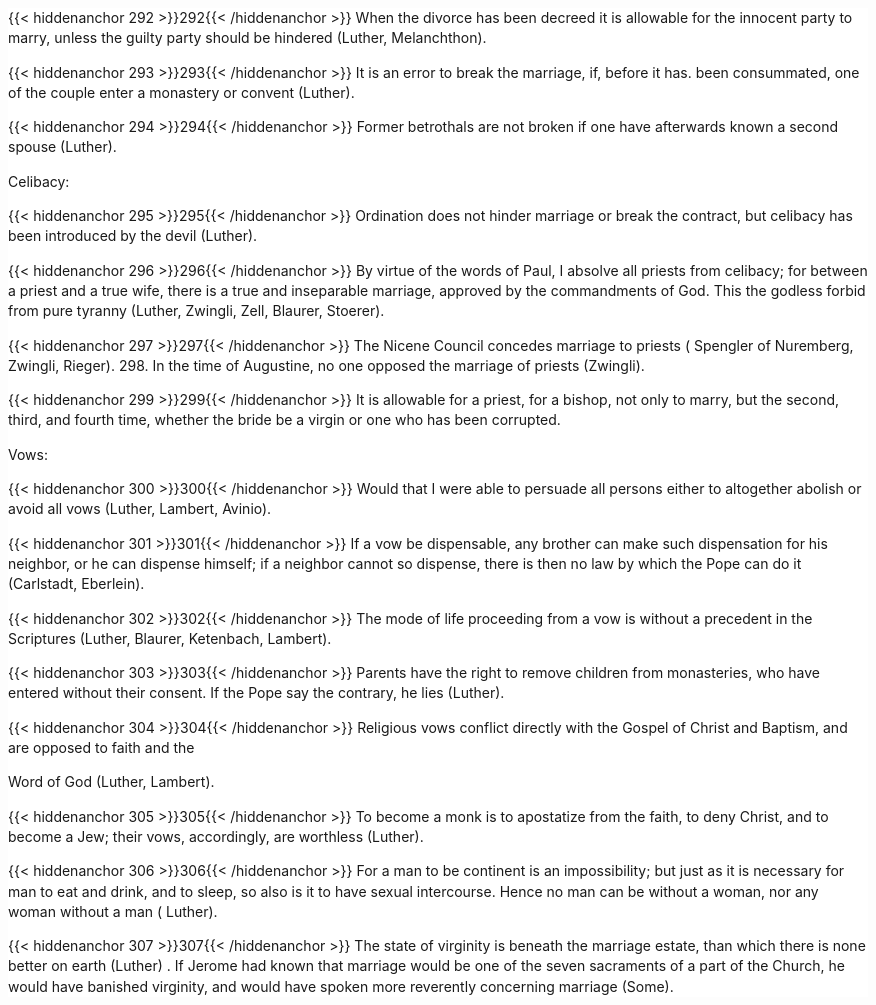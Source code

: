 {{< hiddenanchor 292 >}}292{{< /hiddenanchor >}} When the divorce has been decreed it is allowable for the innocent party to marry, unless the guilty party should be hindered (Luther, Melanchthon).

{{< hiddenanchor 293 >}}293{{< /hiddenanchor >}} It is an error to break the marriage, if, before it has. been consummated, one of the couple enter a monastery or convent (Luther).

{{< hiddenanchor 294 >}}294{{< /hiddenanchor >}} Former betrothals are not broken if one have afterwards known a second spouse (Luther).

Celibacy:

{{< hiddenanchor 295 >}}295{{< /hiddenanchor >}} Ordination does not hinder marriage or break the contract, but celibacy has been introduced by the devil (Luther).

{{< hiddenanchor 296 >}}296{{< /hiddenanchor >}} By virtue of the words of Paul, I absolve all priests from celibacy; for between a priest and a true wife, there is a true and inseparable marriage, approved by the commandments of God. This the godless forbid from pure tyranny (Luther, Zwingli, Zell, Blaurer, Stoerer).

{{< hiddenanchor 297 >}}297{{< /hiddenanchor >}} The Nicene Council concedes marriage to priests ( Spengler of Nuremberg, Zwingli, Rieger). 298. In the time of Augustine, no one opposed the marriage of priests (Zwingli).

{{< hiddenanchor 299 >}}299{{< /hiddenanchor >}} It is allowable for a priest, for a bishop, not only to marry, but the second, third, and fourth time, whether the bride be a virgin or one who has been corrupted.

Vows:

{{< hiddenanchor 300 >}}300{{< /hiddenanchor >}} Would that I were able to persuade all persons either to altogether abolish or avoid all vows (Luther, Lambert, Avinio).

{{< hiddenanchor 301 >}}301{{< /hiddenanchor >}} If a vow be dispensable, any brother can make such dispensation for his neighbor, or he can dispense himself; if a neighbor cannot so dispense, there is then no law by which the Pope can do it (Carlstadt, Eberlein).

{{< hiddenanchor 302 >}}302{{< /hiddenanchor >}} The mode of life proceeding from a vow is without a precedent in the Scriptures (Luther, Blaurer, Ketenbach, Lambert).

{{< hiddenanchor 303 >}}303{{< /hiddenanchor >}} Parents have the right to remove children from monasteries, who have entered without their consent. If the Pope say the contrary, he lies (Luther).

{{< hiddenanchor 304 >}}304{{< /hiddenanchor >}} Religious vows conflict directly with the Gospel of Christ and Baptism, and are opposed to faith and the

Word of God (Luther, Lambert).

{{< hiddenanchor 305 >}}305{{< /hiddenanchor >}} To become a monk is to apostatize from the faith, to deny Christ, and to become a Jew; their vows, accordingly, are worthless (Luther).

{{< hiddenanchor 306 >}}306{{< /hiddenanchor >}} For a man to be continent is an impossibility; but just as it is necessary for man to eat and drink, and to sleep, so also is it to have sexual intercourse. Hence no man can be without a woman, nor any woman without a man ( Luther).

{{< hiddenanchor 307 >}}307{{< /hiddenanchor >}} The state of virginity is beneath the marriage estate, than which there is none better on earth (Luther) . If Jerome had known that marriage would be one of the seven sacraments of a part of the Church, he would have banished virginity, and would have spoken more reverently concerning marriage (Some).
